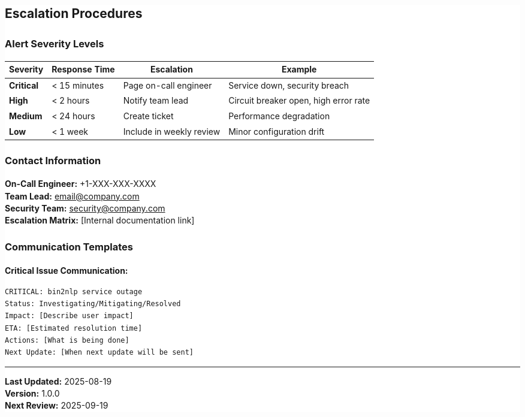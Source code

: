 
## Escalation Procedures

### Alert Severity Levels

| Severity | Response Time | Escalation | Example |
|----------|---------------|------------|---------|
| **Critical** | < 15 minutes | Page on-call engineer | Service down, security breach |
| **High** | < 2 hours | Notify team lead | Circuit breaker open, high error rate |
| **Medium** | < 24 hours | Create ticket | Performance degradation |
| **Low** | < 1 week | Include in weekly review | Minor configuration drift |

### Contact Information

**On-Call Engineer:** +1-XXX-XXX-XXXX  
**Team Lead:** email@company.com  
**Security Team:** security@company.com  
**Escalation Matrix:** [Internal documentation link]

### Communication Templates

**Critical Issue Communication:**
```
CRITICAL: bin2nlp service outage
Status: Investigating/Mitigating/Resolved
Impact: [Describe user impact]
ETA: [Estimated resolution time]
Actions: [What is being done]
Next Update: [When next update will be sent]
```

---

**Last Updated:** 2025-08-19  
**Version:** 1.0.0  
**Next Review:** 2025-09-19